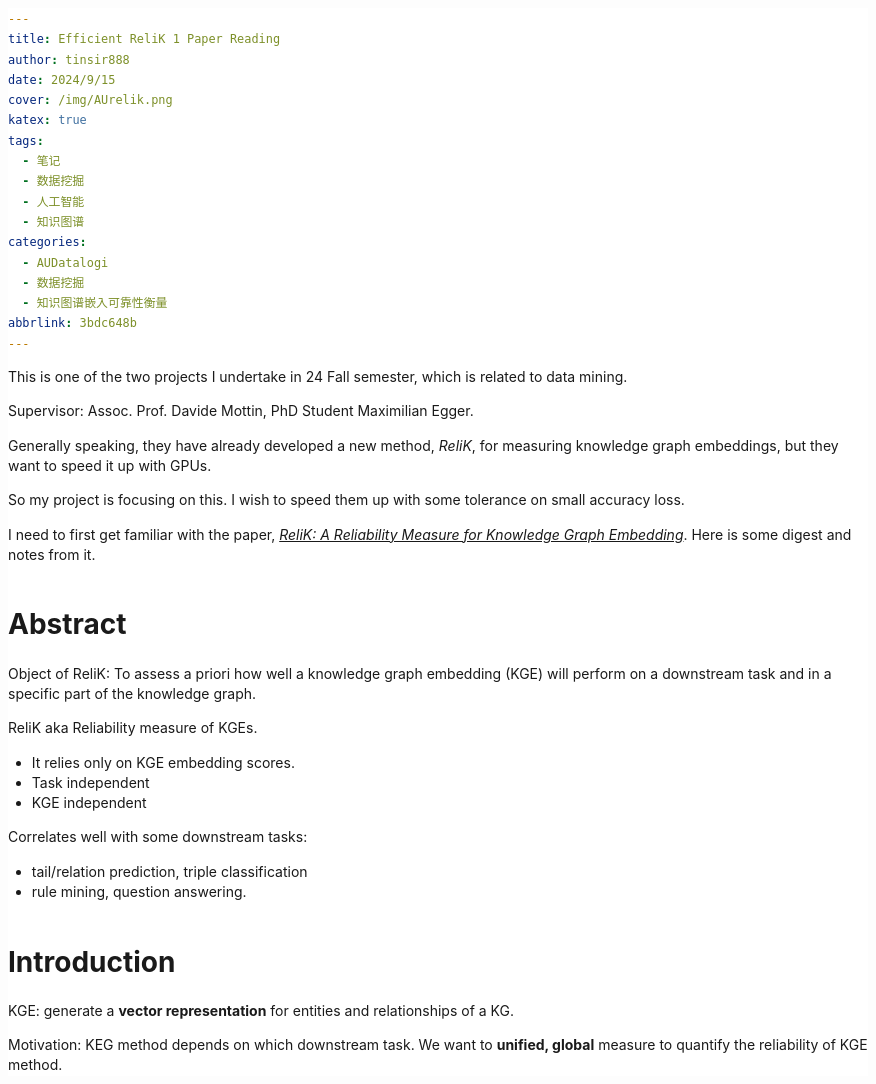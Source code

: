 ```yaml
---
title: Efficient ReliK 1 Paper Reading
author: tinsir888
date: 2024/9/15
cover: /img/AUrelik.png
katex: true
tags:
  - 笔记
  - 数据挖掘
  - 人工智能
  - 知识图谱
categories:
  - AUDatalogi
  - 数据挖掘
  - 知识图谱嵌入可靠性衡量
abbrlink: 3bdc648b
---
```


This is one of the two projects I undertake in 24 Fall semester, which is related to data mining.

Supervisor: Assoc. Prof. Davide Mottin, PhD Student Maximilian Egger.

Generally speaking, they have already developed a new method, *ReliK*, for measuring knowledge graph embeddings, but they want to speed it up with GPUs.

So my project is focusing on this. I wish to speed them up with some tolerance on small accuracy loss.

I need to first get familiar with the paper, [*ReliK: A Reliability Measure for Knowledge Graph Embedding*](https://arxiv.org/abs/2404.16572). Here is some digest and notes from it.

# Abstract

Object of ReliK: To assess a priori how well a knowledge graph embedding (KGE) will perform on a downstream task and in a specific part of the knowledge graph.

ReliK aka Reliability measure of KGEs.

- It relies only on KGE embedding scores.
- Task independent
- KGE independent

Correlates well with some downstream tasks:

- tail/relation prediction, triple classification
- rule mining, question answering.

# Introduction

KGE: generate a **vector representation** for entities and relationships of a KG.

Motivation: KEG method depends on which downstream task. We want to **unified, global** measure to quantify the reliability of KGE method.
